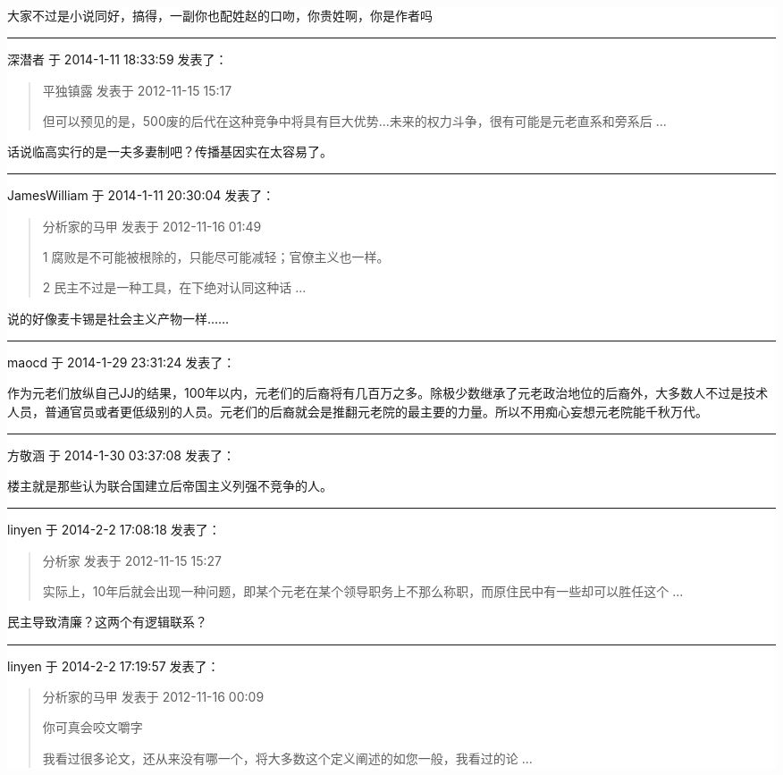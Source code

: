 大家不过是小说同好，搞得，一副你也配姓赵的口吻，你贵姓啊，你是作者吗

---------

深潜者 于 2014-1-11 18:33:59 发表了：

> 平独镇露 发表于 2012-11-15 15:17
> 
> 但可以预见的是，500废的后代在这种竞争中将具有巨大优势...未来的权力斗争，很有可能是元老直系和旁系后 ...



话说临高实行的是一夫多妻制吧？传播基因实在太容易了。

---------

JamesWilliam 于 2014-1-11 20:30:04 发表了：

> 分析家的马甲 发表于 2012-11-16 01:49
> 
> 1 腐败是不可能被根除的，只能尽可能减轻；官僚主义也一样。
> 
> 2 民主不过是一种工具，在下绝对认同这种话 ...



说的好像麦卡锡是社会主义产物一样……

---------

maocd 于 2014-1-29 23:31:24 发表了：

作为元老们放纵自己JJ的结果，100年以内，元老们的后裔将有几百万之多。除极少数继承了元老政治地位的后裔外，大多数人不过是技术人员，普通官员或者更低级别的人员。元老们的后裔就会是推翻元老院的最主要的力量。所以不用痴心妄想元老院能千秋万代。

---------

方敬涵 于 2014-1-30 03:37:08 发表了：

楼主就是那些认为联合国建立后帝国主义列强不竞争的人。

---------

linyen 于 2014-2-2 17:08:18 发表了：

> 分析家 发表于 2012-11-15 15:27
> 
> 实际上，10年后就会出现一种问题，即某个元老在某个领导职务上不那么称职，而原住民中有一些却可以胜任这个 ...



民主导致清廉？这两个有逻辑联系？

---------

linyen 于 2014-2-2 17:19:57 发表了：

> 分析家的马甲 发表于 2012-11-16 00:09
> 
> 你可真会咬文嚼字
> 
> 我看过很多论文，还从来没有哪一个，将大多数这个定义阐述的如您一般，我看过的论 ...
